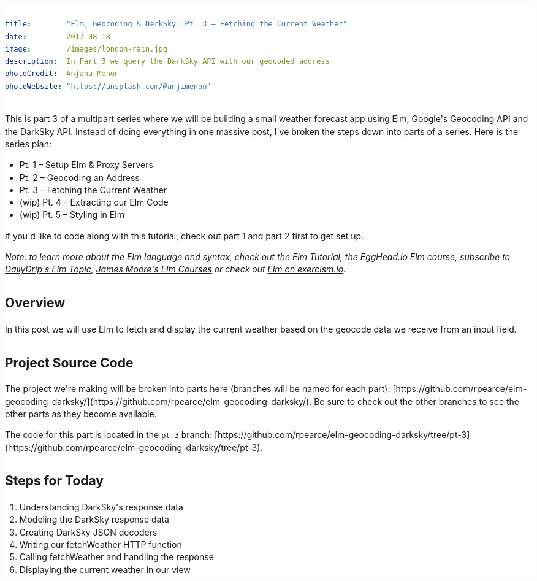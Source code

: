```yaml
---
title:        "Elm, Geocoding & DarkSky: Pt. 3 – Fetching the Current Weather"
date:         2017-08-18
image:        /images/london-rain.jpg
description:  In Part 3 we query the DarkSky API with our geocoded address
photoCredit:  Anjana Menon
photoWebsite: "https://unsplash.com/@anjimenon"
---
```


This is part 3 of a multipart series where we will be building a small weather forecast app using [Elm](http://elm-lang.org/), [Google's Geocoding API](https://developers.google.com/maps/documentation/geocoding/start) and the [DarkSky API](https://darksky.net/dev/). Instead of doing everything in one massive post, I've broken the steps down into parts of a series. Here is the series plan:

* [Pt. 1 – Setup Elm & Proxy Servers](/blog/elm-geocoding-and-darksky-pt-1-setup-elm-and-proxy-servers.html)
* [Pt. 2 – Geocoding an Address](/blog/elm-geocoding-and-darksky-pt-2-geocoding-an-address.html)
* Pt. 3 – Fetching the Current Weather
* <span class="faded">(wip) Pt. 4 – Extracting our Elm Code</span>
* <span class="faded">(wip) Pt. 5 – Styling in Elm</span>

If you'd like to code along with this tutorial, check out [part 1](/blog/elm-geocoding-and-darksky-pt-1-setup-elm-and-proxy-servers.html) and [part 2](/blog/elm-geocoding-and-darksky-pt-2-fetching-the-current-weather.html) first to get set up.

_Note: to learn more about the Elm language and syntax, check out the [Elm Tutorial](https://www.elm-tutorial.org/en/), the [EggHead.io Elm course](https://egghead.io/courses/start-using-elm-to-build-web-applications), subscribe to [DailyDrip's Elm Topic](https://www.dailydrip.com/topics/elm), [James Moore's Elm Courses](http://courses.knowthen.com) or check out [Elm on exercism.io](http://exercism.io/languages/elm/about)._

## Overview
In this post we will use Elm to fetch and display the current weather based on the geocode data we receive from an input field.

## Project Source Code
The project we're making will be broken into parts here (branches will be named for each part): [https://github.com/rpearce/elm-geocoding-darksky/](https://github.com/rpearce/elm-geocoding-darksky/). Be sure to check out the other branches to see the other parts as they become available.

The code for this part is located in the `pt-3` branch: [https://github.com/rpearce/elm-geocoding-darksky/tree/pt-3](https://github.com/rpearce/elm-geocoding-darksky/tree/pt-3).

## Steps for Today
1. Understanding DarkSky's response data
1. Modeling the DarkSky response data
1. Creating DarkSky JSON decoders
1. Writing our fetchWeather HTTP function
1. Calling fetchWeather and handling the response
1. Displaying the current weather in our view
